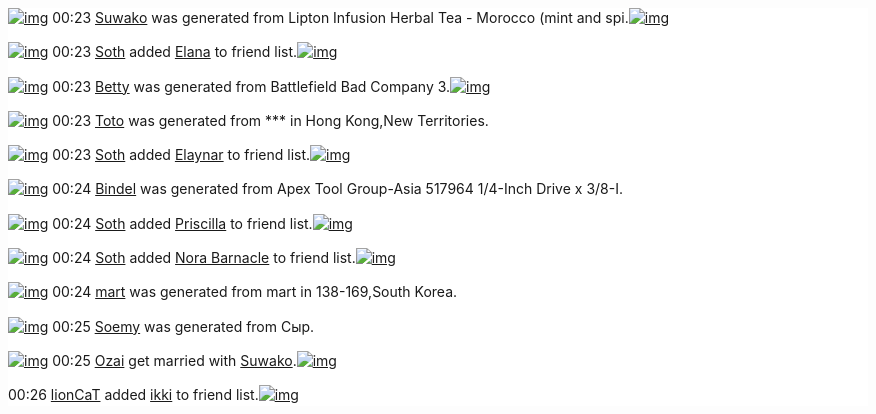 [![img](http://img42.imageshack.us/img42/1376/wg7l.png)](http://www.barcodekanojo.com/kanojo/2683583/Suwako) 00:23 [Suwako](http://www.barcodekanojo.com/kanojo/2683583/Suwako) was generated from Lipton Infusion Herbal Tea - Morocco (mint and spi.[![img](http://img547.imageshack.us/img547/4618/e3uc.jpg)](http://www.barcodekanojo.com/product_images/barcode/5200115/1386688958/50x50xLipton,P20Infusion,P20Herbal,P20Tea,P20-,P20Morocco,P20,P28mint,P20and,P20spi.jpg,qw=88,ah=88.pagespeed.ic.dAEPAccWW6.jpg) 

[![img](http://img191.imageshack.us/img191/4706/a8rh.jpg)](http://www.barcodekanojo.com/user/381448/Soth) 00:23 [Soth](http://www.barcodekanojo.com/user/381448/Soth) added [Elana](http://www.barcodekanojo.com/kanojo/2601939/Elana) to friend list.[![img](http://img62.imageshack.us/img62/9091/aecr.png)](http://www.barcodekanojo.com/kanojo/2601939/Elana) 

[![img](http://img844.imageshack.us/img844/9311/3v0q.png)](http://www.barcodekanojo.com/kanojo/2683585/Betty) 00:23 [Betty](http://www.barcodekanojo.com/kanojo/2683585/Betty) was generated from Battlefield Bad Company 3.[![img](http://img201.imageshack.us/img201/4984/zj6d.jpg)](http://www.barcodekanojo.com/product_images/barcode/3454630/1324605033/50x50xBattlefield,P203.jpg,qw=88,ah=88.pagespeed.ic.L5Mnv-imyk.jpg) 

[![img](http://img200.imageshack.us/img200/1277/pxl.png)](http://www.barcodekanojo.com/kanojo/2683584/Toto) 00:23 [Toto](http://www.barcodekanojo.com/kanojo/2683584/Toto) was generated from *** in Hong Kong,New Territories.

[![img](http://img191.imageshack.us/img191/4706/a8rh.jpg)](http://www.barcodekanojo.com/user/381448/Soth) 00:23 [Soth](http://www.barcodekanojo.com/user/381448/Soth) added [Elaynar](http://www.barcodekanojo.com/kanojo/2601944/Elaynar) to friend list.[![img](http://img845.imageshack.us/img845/5723/kpjm.png)](http://www.barcodekanojo.com/kanojo/2601944/Elaynar) 

[![img](http://img542.imageshack.us/img542/9177/sckc.png)](http://www.barcodekanojo.com/kanojo/2683586/Bindel) 00:24 [Bindel](http://www.barcodekanojo.com/kanojo/2683586/Bindel) was generated from Apex Tool Group-Asia 517964 1/4-Inch Drive x 3/8-I.

[![img](http://img191.imageshack.us/img191/4706/a8rh.jpg)](http://www.barcodekanojo.com/user/381448/Soth) 00:24 [Soth](http://www.barcodekanojo.com/user/381448/Soth) added [Priscilla](http://www.barcodekanojo.com/kanojo/2599455/Priscilla) to friend list.[![img](http://img707.imageshack.us/img707/4088/yrcv.png)](http://www.barcodekanojo.com/kanojo/2599455/Priscilla) 

[![img](http://img191.imageshack.us/img191/4706/a8rh.jpg)](http://www.barcodekanojo.com/user/381448/Soth) 00:24 [Soth](http://www.barcodekanojo.com/user/381448/Soth) added [Nora Barnacle](http://www.barcodekanojo.com/kanojo/2624537/Nora%20Barnacle) to friend list.[![img](http://img59.imageshack.us/img59/543/v2us.png)](http://www.barcodekanojo.com/kanojo/2624537/Nora%20Barnacle) 

[![img](http://img163.imageshack.us/img163/2137/eogc.png)](http://www.barcodekanojo.com/kanojo/2683587/mart) 00:24 [mart](http://www.barcodekanojo.com/kanojo/2683587/mart) was generated from mart in 138-169,South Korea.

[![img](http://img7.imageshack.us/img7/4947/d8ds.png)](http://www.barcodekanojo.com/kanojo/2683588/Soemy) 00:25 [Soemy](http://www.barcodekanojo.com/kanojo/2683588/Soemy) was generated from Сыр.

[![img](http://img36.imageshack.us/img36/5846/5cvu.jpg)](http://www.barcodekanojo.com/user/422433/Ozai) 00:25 [Ozai](http://www.barcodekanojo.com/user/422433/Ozai) get married with [Suwako](http://www.barcodekanojo.com/kanojo/2683583/Suwako).[![img](http://img17.imageshack.us/img17/3843/gbjl.png)](http://www.barcodekanojo.com/kanojo/2683583/Suwako) 

00:26 [lionCaT](http://www.barcodekanojo.com/user/424129/lionCaT) added [ikki](http://www.barcodekanojo.com/kanojo/2365713/ikki) to friend list.[![img](http://img850.imageshack.us/img850/3630/9emu.png)](http://www.barcodekanojo.com/kanojo/2365713/ikki) 
